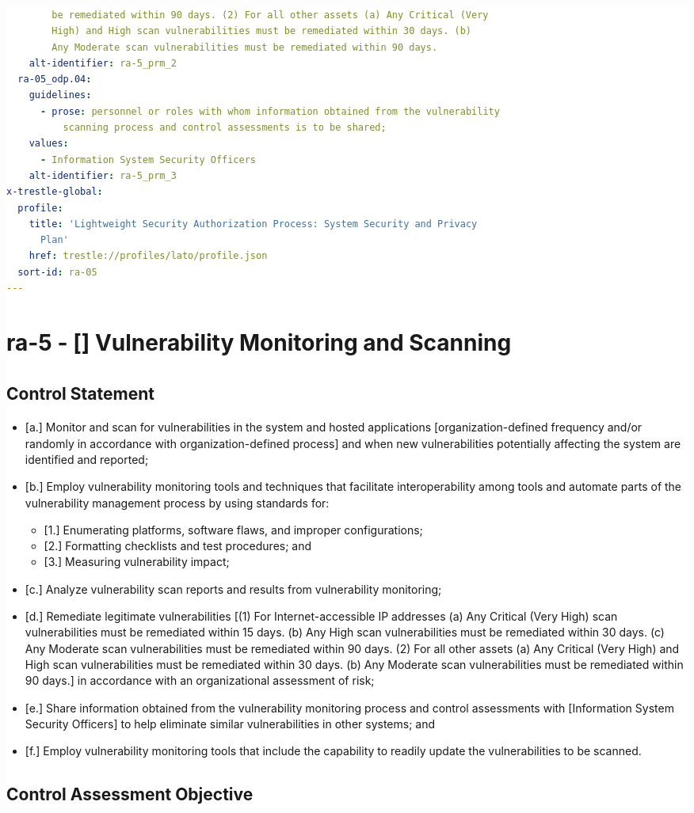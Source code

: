 ```yaml
        be remediated within 90 days. (2) For all other assets (a) Any Critical (Very
        High) and High scan vulnerabilities must be remediated within 30 days. (b)
        Any Moderate scan vulnerabilities must be remediated within 90 days.
    alt-identifier: ra-5_prm_2
  ra-05_odp.04:
    guidelines:
      - prose: personnel or roles with whom information obtained from the vulnerability
          scanning process and control assessments is to be shared;
    values:
      - Information System Security Officers
    alt-identifier: ra-5_prm_3
x-trestle-global:
  profile:
    title: 'Lightweight Security Authorization Process: System Security and Privacy
      Plan'
    href: trestle://profiles/lato/profile.json
  sort-id: ra-05
---
```


# ra-5 - \[\] Vulnerability Monitoring and Scanning

## Control Statement

- \[a.\] Monitor and scan for vulnerabilities in the system and hosted applications [organization-defined frequency and/or randomly in accordance with organization-defined process] and when new vulnerabilities potentially affecting the system are identified and reported;

- \[b.\] Employ vulnerability monitoring tools and techniques that facilitate interoperability among tools and automate parts of the vulnerability management process by using standards for:

  - \[1.\] Enumerating platforms, software flaws, and improper configurations;
  - \[2.\] Formatting checklists and test procedures; and
  - \[3.\] Measuring vulnerability impact;

- \[c.\] Analyze vulnerability scan reports and results from vulnerability monitoring;

- \[d.\] Remediate legitimate vulnerabilities [(1) For Internet-accessible IP addresses (a) Any Critical (Very High) scan vulnerabilities must be remediated within 15 days. (b) Any High scan vulnerabilities must be remediated within 30 days. (c) Any Moderate scan vulnerabilities must be remediated within 90 days. (2) For all other assets (a) Any Critical (Very High) and High scan vulnerabilities must be remediated within 30 days. (b) Any Moderate scan vulnerabilities must be remediated within 90 days.] in accordance with an organizational assessment of risk;

- \[e.\] Share information obtained from the vulnerability monitoring process and control assessments with [Information System Security Officers] to help eliminate similar vulnerabilities in other systems; and

- \[f.\] Employ vulnerability monitoring tools that include the capability to readily update the vulnerabilities to be scanned.

## Control Assessment Objective
